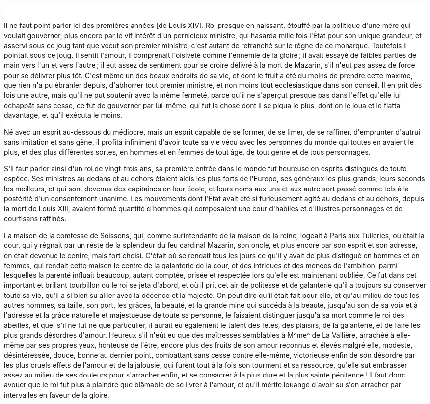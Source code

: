 <p> </p>


Il ne faut point parler ici des premières années [de Louis XIV]. Roi presque
en naissant, étouffé par la politique d'une mère qui voulait gouverner, plus
encore par le vif intérêt d'un pernicieux ministre, qui hasarda mille fois
l'État pour son unique grandeur, et asservi sous ce joug tant que vécut son
premier ministre, c'est autant de retranché sur le règne de ce monarque.
Toutefois il pointait sous ce joug. Il sentit l'amour, il comprenait
l'oisiveté comme l'ennemie de la gloire ; il avait essayé de faibles parties de
main vers l'un et vers l'autre ; il eut assez de sentiment pour se croire
délivré à la mort de Mazarin, s'il n'eut pas assez de force pour se délivrer
plus tôt. C'est même un des beaux endroits de sa vie, et dont le fruit a été
du moins de prendre cette maxime, que rien n'a pu ébranler depuis, d'abhorrer
tout premier ministre, et non moins tout ecclésiastique dans son conseil. Il
en prit dès lois une autre, mais qu'il ne put soutenir avec la même fermeté,
parce qu'il ne s'aperçut presque pas dans l'effet qu'elle lui échappât sans
cesse, ce fut de gouverner par lui-même, qui fut la chose dont il se piqua le
plus, dont on le loua et le flatta davantage, et qu'il exécuta le moins.

Né avec un esprit au-dessous du médiocre, mais un esprit capable de se former,
de se limer, de se raffiner, d'emprunter d'autrui sans imitation et sans gêne,
il profita infiniment d'avoir toute sa vie vécu avec les personnes du monde
qui toutes en avaient le plus, et des plus différentes sortes, en hommes et en
femmes de tout âge, de tout genre et de tous personnages.

S'il faut parler ainsi d'un roi de vingt-trois ans, sa première entrée dans le
monde fut heureuse en esprits distingués de toute espèce. Ses ministres au
dedans et au dehors étaient alois les plus forts de l'Europe, ses généraux les
plus grands, leurs seconds les meilleurs, et qui sont devenus des capitaines
en leur école, et leurs noms aux uns et aux autre sort passé comme tels à la
postérité d'un consentement unanime. Les mouvements dont l'État avait été si
furieusement agité au dedans et au dehors, depuis la mort de Louis XIII,
avaient formé quantité d'hommes qui composaient une cour d'habiles et
d'illustres personnages et de courtisans raffinés.

La maison de la comtesse de Soissons, qui, comme surintendante de la maison de
la reine, logeait à Paris aux Tuileries, où était la cour, qui y régnait par
un reste de la splendeur du feu cardinal Mazarin, son oncle, et plus encore
par son esprit et son adresse, en était devenue le centre, mais fort choisi.
C'était où se rendait tous les jours ce qu'il y avait de plus distingué en
hommes et en femmes, qui rendait cette maison le centre de la galanterie de la
cour, et des intrigues et des menées de l'ambition, parmi lesquelles la
parenté influait beaucoup, autant comptée, prisée et respectée lors qu'elle
est maintenant oubliée. Ce fut dans cet important et brillant tourbillon où le
roi se jeta d'abord, et où il prit cet air de politesse et de galanterie qu'il
a toujours su conserver toute sa vie, qu'il a si bien su allier avec la
décence et la majesté. On peut dire qu'il était fait pour elle, et qu'au
milieu de tous les autres hommes, sa taille, son port, les grâces, la beauté,
et la grande mine qui succéda à la beauté, jusqu'au son de sa voix et à
l'adresse et la grâce naturelle et majestueuse de toute sa personne, le
faisaient distinguer jusqu'à sa mort comme le roi des abeilles, et que, s'il
ne fût né que particulier, il aurait eu également le talent des fêtes, des
plaisirs, de la galanterie, et de faire les plus grands désordres d'amour.
Heureux s'il n'eût eu que des maîtresses semblables à M^me^ de La Vallière,
arrachée à elle-même par ses propres yeux, honteuse de l'être, encore plus des
fruits de son amour reconnus et élevés malgré elle, modeste, désintéressée,
douce, bonne au dernier point, combattant sans cesse contre elle-même,
victorieuse enfin de son désordre par les plus cruels effets de l'amour et de
la jalousie, qui furent tout à la fois son tourment et sa ressource, qu'elle
sut embrasser assez au milieu de ses douleurs pour s'arracher enfin, et se
consacrer à la plus dure et la plus sainte pénitence ! Il faut donc avouer que
le roi fut plus à plaindre que blâmable de se livrer à l'amour, et qu'il
mérite louange d'avoir su s'en arracher par intervalles en faveur de la
gloire.
